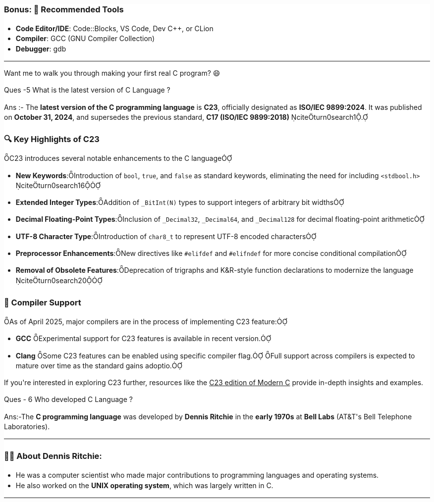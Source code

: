 
### Bonus: 🔧 Recommended Tools
- **Code Editor/IDE**: Code::Blocks, VS Code, Dev C++, or CLion
- **Compiler**: GCC (GNU Compiler Collection)
- **Debugger**: gdb

---

Want me to walk you through making your first real C program? 😄

Ques -5 What is the latest version of C Language ?

Ans :- The **latest version of the C programming language** is **C23**, officially designated as **ISO/IEC 9899:2024**. It was published on **October 31, 2024**, and supersedes the previous standard, **C17 (ISO/IEC 9899:2018)** citeturn0search1.

### 🔍 Key Highlights of C23
C23 introduces several notable enhancements to the C language

- **New Keywords**:Introduction of `bool`, `true`, and `false` as standard keywords, eliminating the need for including `<stdbool.h>` citeturn0search16

- **Extended Integer Types**:Addition of `_BitInt(N)` types to support integers of arbitrary bit widths

- **Decimal Floating-Point Types**:Inclusion of `_Decimal32`, `_Decimal64`, and `_Decimal128` for decimal floating-point arithmetic

- **UTF-8 Character Type**:Introduction of `char8_t` to represent UTF-8 encoded characters

- **Preprocessor Enhancements**:New directives like `#elifdef` and `#elifndef` for more concise conditional compilation

- **Removal of Obsolete Features**:Deprecation of trigraphs and K&R-style function declarations to modernize the language citeturn0search20

### 🧪 Compiler Support
As of April 2025, major compilers are in the process of implementing C23 feature:

- **GCC** Experimental support for C23 features is available in recent version.

- **Clang** Some C23 features can be enabled using specific compiler flag.
Full support across compilers is expected to mature over time as the standard gains adoptio.

If you're interested in exploring C23 further, resources like the [C23 edition of Modern C](https://gustedt.gitlabpages.inria.fr/modern-c/) provide in-depth insights and examples. 

Ques - 6 Who developed C Language ?

Ans:-The **C programming language** was developed by **Dennis Ritchie** in the **early 1970s** at **Bell Labs** (AT&T's Bell Telephone Laboratories).

---

### 👨‍💻 About Dennis Ritchie:
- He was a computer scientist who made major contributions to programming languages and operating systems.
- He also worked on the **UNIX operating system**, which was largely written in C.

---